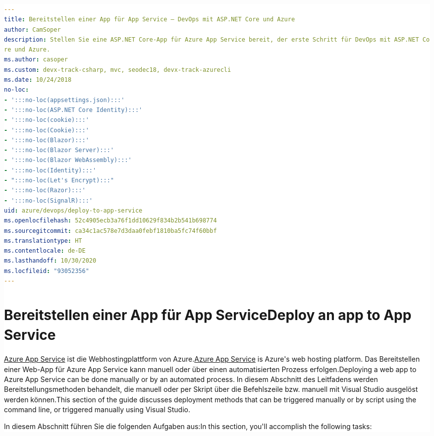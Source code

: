 ```yaml
---
title: Bereitstellen einer App für App Service – DevOps mit ASP.NET Core und Azure
author: CamSoper
description: Stellen Sie eine ASP.NET Core-App für Azure App Service bereit, der erste Schritt für DevOps mit ASP.NET Core und Azure.
ms.author: casoper
ms.custom: devx-track-csharp, mvc, seodec18, devx-track-azurecli
ms.date: 10/24/2018
no-loc:
- ':::no-loc(appsettings.json):::'
- ':::no-loc(ASP.NET Core Identity):::'
- ':::no-loc(cookie):::'
- ':::no-loc(Cookie):::'
- ':::no-loc(Blazor):::'
- ':::no-loc(Blazor Server):::'
- ':::no-loc(Blazor WebAssembly):::'
- ':::no-loc(Identity):::'
- ":::no-loc(Let's Encrypt):::"
- ':::no-loc(Razor):::'
- ':::no-loc(SignalR):::'
uid: azure/devops/deploy-to-app-service
ms.openlocfilehash: 52c4905ecb3a76f1dd10629f834b2b541b698774
ms.sourcegitcommit: ca34c1ac578e7d3daa0febf1810ba5fc74f60bbf
ms.translationtype: HT
ms.contentlocale: de-DE
ms.lasthandoff: 10/30/2020
ms.locfileid: "93052356"
---
```

# <a name="deploy-an-app-to-app-service"></a><span data-ttu-id="2ed2d-103">Bereitstellen einer App für App Service</span><span class="sxs-lookup"><span data-stu-id="2ed2d-103">Deploy an app to App Service</span></span>

<span data-ttu-id="2ed2d-104">[Azure App Service](/azure/app-service/) ist die Webhostingplattform von Azure.</span><span class="sxs-lookup"><span data-stu-id="2ed2d-104">[Azure App Service](/azure/app-service/) is Azure's web hosting platform.</span></span> <span data-ttu-id="2ed2d-105">Das Bereitstellen einer Web-App für Azure App Service kann manuell oder über einen automatisierten Prozess erfolgen.</span><span class="sxs-lookup"><span data-stu-id="2ed2d-105">Deploying a web app to Azure App Service can be done manually or by an automated process.</span></span> <span data-ttu-id="2ed2d-106">In diesem Abschnitt des Leitfadens werden Bereitstellungsmethoden behandelt, die manuell oder per Skript über die Befehlszeile bzw. manuell mit Visual Studio ausgelöst werden können.</span><span class="sxs-lookup"><span data-stu-id="2ed2d-106">This section of the guide discusses deployment methods that can be triggered manually or by script using the command line, or triggered manually using Visual Studio.</span></span>

<span data-ttu-id="2ed2d-107">In diesem Abschnitt führen Sie die folgenden Aufgaben aus:</span><span class="sxs-lookup"><span data-stu-id="2ed2d-107">In this section, you'll accomplish the following tasks:</span></span>
